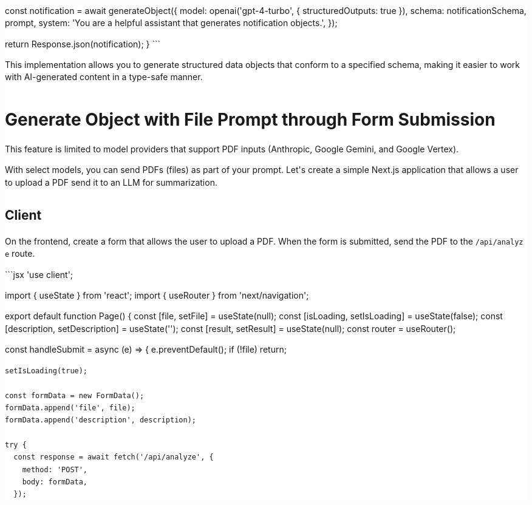   const notification = await generateObject({
    model: openai('gpt-4-turbo', { structuredOutputs: true }),
    schema: notificationSchema,
    prompt,
    system: 'You are a helpful assistant that generates notification objects.',
  });
  
  return Response.json(notification);
}
\`\`\`

This implementation allows you to generate structured data objects that conform to a specified schema, making it easier to work with AI-generated content in a type-safe manner.
# Generate Object with File Prompt through Form Submission

This feature is limited to model providers that support PDF inputs (Anthropic, Google Gemini, and Google Vertex).

With select models, you can send PDFs (files) as part of your prompt. Let's create a simple Next.js application that allows a user to upload a PDF send it to an LLM for summarization.

## Client

On the frontend, create a form that allows the user to upload a PDF. When the form is submitted, send the PDF to the `/api/analyze` route.

\`\`\`jsx
'use client';

import { useState } from 'react';
import { useRouter } from 'next/navigation';

export default function Page() {
  const [file, setFile] = useState(null);
  const [isLoading, setIsLoading] = useState(false);
  const [description, setDescription] = useState('');
  const [result, setResult] = useState(null);
  const router = useRouter();

  const handleSubmit = async (e) => {
    e.preventDefault();
    if (!file) return;

    setIsLoading(true);
    
    const formData = new FormData();
    formData.append('file', file);
    formData.append('description', description);
    
    try {
      const response = await fetch('/api/analyze', {
        method: 'POST',
        body: formData,
      });
      